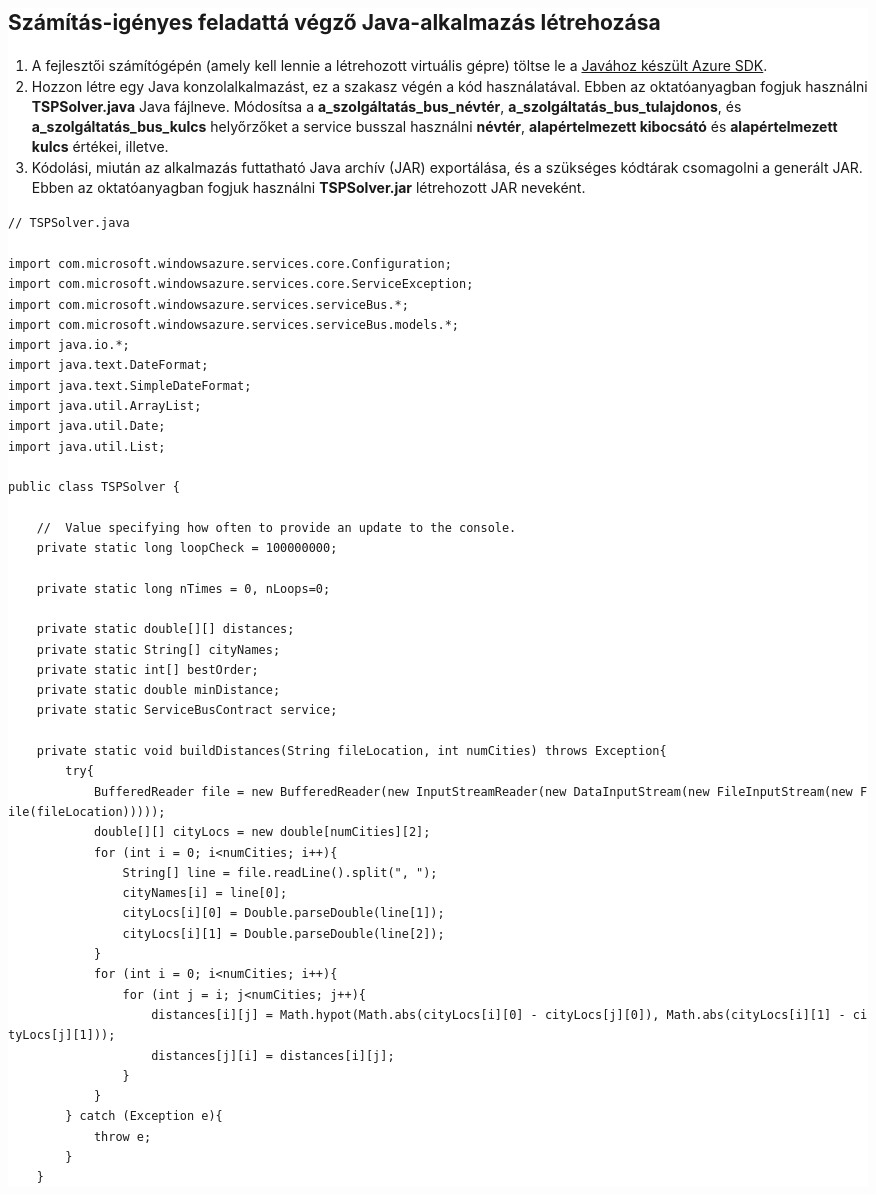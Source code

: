 ## <a name="how-to-create-a-java-application-that-performs-a-compute-intensive-task"></a>Számítás-igényes feladattá végző Java-alkalmazás létrehozása
1. A fejlesztői számítógépén (amely kell lennie a létrehozott virtuális gépre) töltse le a [Javához készült Azure SDK](https://azure.microsoft.com/develop/java/).
2. Hozzon létre egy Java konzolalkalmazást, ez a szakasz végén a kód használatával. Ebben az oktatóanyagban fogjuk használni **TSPSolver.java** Java fájlneve. Módosítsa a **a\_szolgáltatás\_bus\_névtér**, **a\_szolgáltatás\_bus\_tulajdonos**, és **a\_szolgáltatás\_bus\_kulcs** helyőrzőket a service busszal használni **névtér**, **alapértelmezett kibocsátó** és **alapértelmezett kulcs** értékei, illetve.
3. Kódolási, miután az alkalmazás futtatható Java archív (JAR) exportálása, és a szükséges kódtárak csomagolni a generált JAR. Ebben az oktatóanyagban fogjuk használni **TSPSolver.jar** létrehozott JAR neveként.

<p/>

    // TSPSolver.java

    import com.microsoft.windowsazure.services.core.Configuration;
    import com.microsoft.windowsazure.services.core.ServiceException;
    import com.microsoft.windowsazure.services.serviceBus.*;
    import com.microsoft.windowsazure.services.serviceBus.models.*;
    import java.io.*;
    import java.text.DateFormat;
    import java.text.SimpleDateFormat;
    import java.util.ArrayList;
    import java.util.Date;
    import java.util.List;

    public class TSPSolver {

        //  Value specifying how often to provide an update to the console.
        private static long loopCheck = 100000000;  

        private static long nTimes = 0, nLoops=0;

        private static double[][] distances;
        private static String[] cityNames;
        private static int[] bestOrder;
        private static double minDistance;
        private static ServiceBusContract service;

        private static void buildDistances(String fileLocation, int numCities) throws Exception{
            try{
                BufferedReader file = new BufferedReader(new InputStreamReader(new DataInputStream(new FileInputStream(new File(fileLocation)))));
                double[][] cityLocs = new double[numCities][2];
                for (int i = 0; i<numCities; i++){
                    String[] line = file.readLine().split(", ");
                    cityNames[i] = line[0];
                    cityLocs[i][0] = Double.parseDouble(line[1]);
                    cityLocs[i][1] = Double.parseDouble(line[2]);
                }
                for (int i = 0; i<numCities; i++){
                    for (int j = i; j<numCities; j++){
                        distances[i][j] = Math.hypot(Math.abs(cityLocs[i][0] - cityLocs[j][0]), Math.abs(cityLocs[i][1] - cityLocs[j][1]));
                        distances[j][i] = distances[i][j];
                    }
                }
            } catch (Exception e){
                throw e;
            }
        }


[add_ca_cert]: ../../../java-add-certificate-ca-store.md